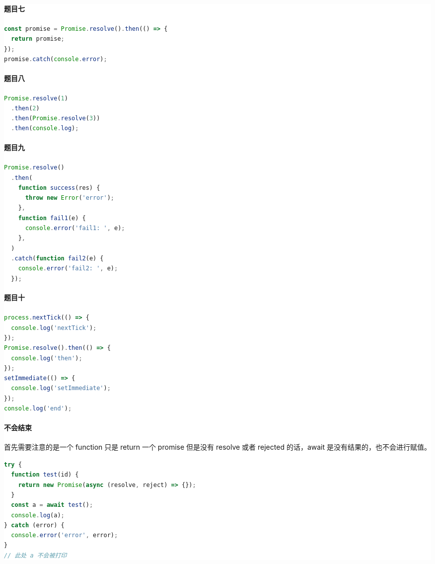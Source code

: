 #### 题目七

```js
const promise = Promise.resolve().then(() => {
  return promise;
});
promise.catch(console.error);
```

#### 题目八

```js
Promise.resolve(1)
  .then(2)
  .then(Promise.resolve(3))
  .then(console.log);
```

#### 题目九

```js
Promise.resolve()
  .then(
    function success(res) {
      throw new Error('error');
    },
    function fail1(e) {
      console.error('fail1: ', e);
    },
  )
  .catch(function fail2(e) {
    console.error('fail2: ', e);
  });
```

#### 题目十

```js
process.nextTick(() => {
  console.log('nextTick');
});
Promise.resolve().then(() => {
  console.log('then');
});
setImmediate(() => {
  console.log('setImmediate');
});
console.log('end');
```

#### 不会结束

首先需要注意的是一个 function 只是 return 一个 promise 但是没有 resolve 或者 rejected 的话，await 是没有结果的，也不会进行赋值。

```js
try {
  function test(id) {
    return new Promise(async (resolve, reject) => {});
  }
  const a = await test();
  console.log(a);
} catch (error) {
  console.error('error', error);
}
// 此处 a 不会被打印
```
